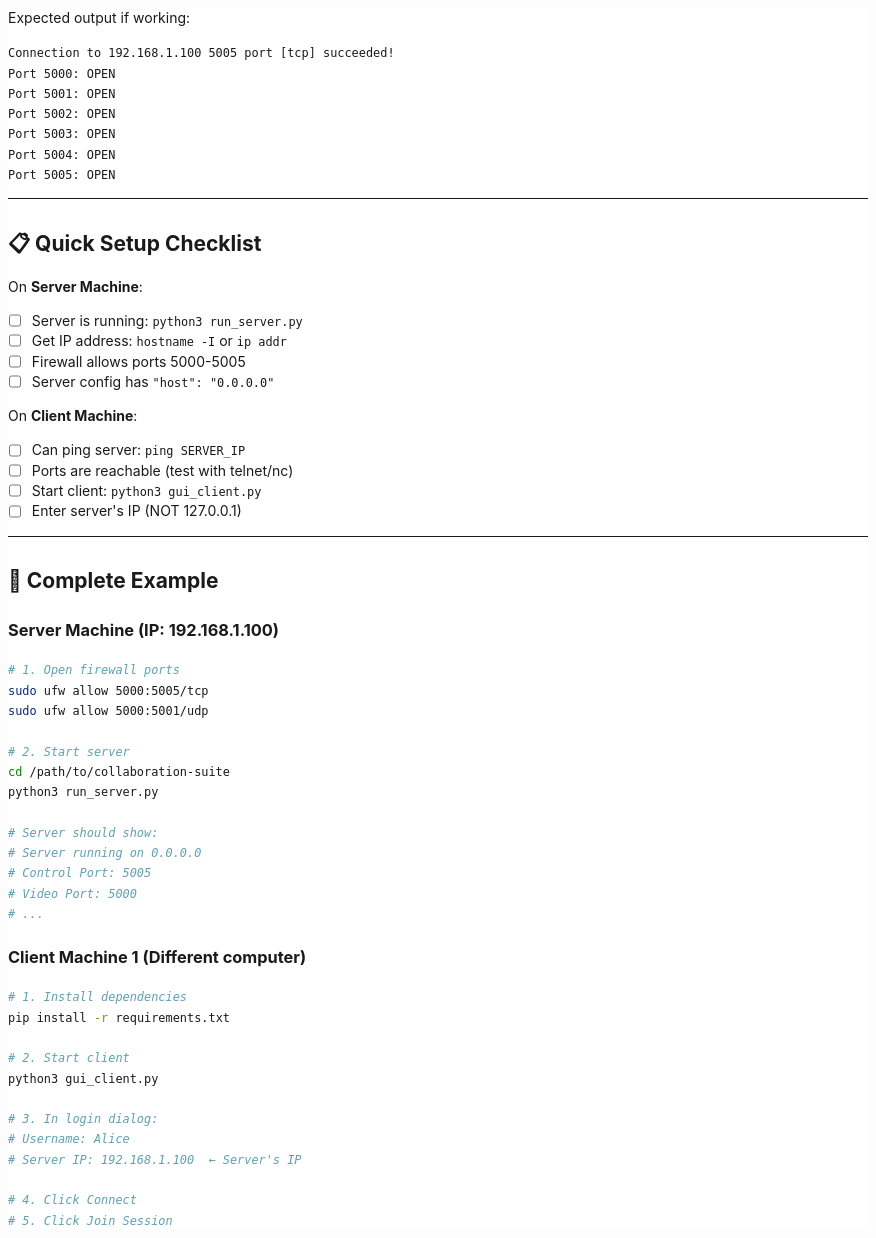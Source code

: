 Expected output if working:
```
Connection to 192.168.1.100 5005 port [tcp] succeeded!
Port 5000: OPEN
Port 5001: OPEN
Port 5002: OPEN
Port 5003: OPEN
Port 5004: OPEN
Port 5005: OPEN
```

---

## 📋 Quick Setup Checklist

On **Server Machine**:
- [ ] Server is running: `python3 run_server.py`
- [ ] Get IP address: `hostname -I` or `ip addr`
- [ ] Firewall allows ports 5000-5005
- [ ] Server config has `"host": "0.0.0.0"`

On **Client Machine**:
- [ ] Can ping server: `ping SERVER_IP`
- [ ] Ports are reachable (test with telnet/nc)
- [ ] Start client: `python3 gui_client.py`
- [ ] Enter server's IP (NOT 127.0.0.1)

---

## 🚀 Complete Example

### Server Machine (IP: 192.168.1.100)

```bash
# 1. Open firewall ports
sudo ufw allow 5000:5005/tcp
sudo ufw allow 5000:5001/udp

# 2. Start server
cd /path/to/collaboration-suite
python3 run_server.py

# Server should show:
# Server running on 0.0.0.0
# Control Port: 5005
# Video Port: 5000
# ...
```

### Client Machine 1 (Different computer)

```bash
# 1. Install dependencies
pip install -r requirements.txt

# 2. Start client
python3 gui_client.py

# 3. In login dialog:
# Username: Alice
# Server IP: 192.168.1.100  ← Server's IP

# 4. Click Connect
# 5. Click Join Session
```
